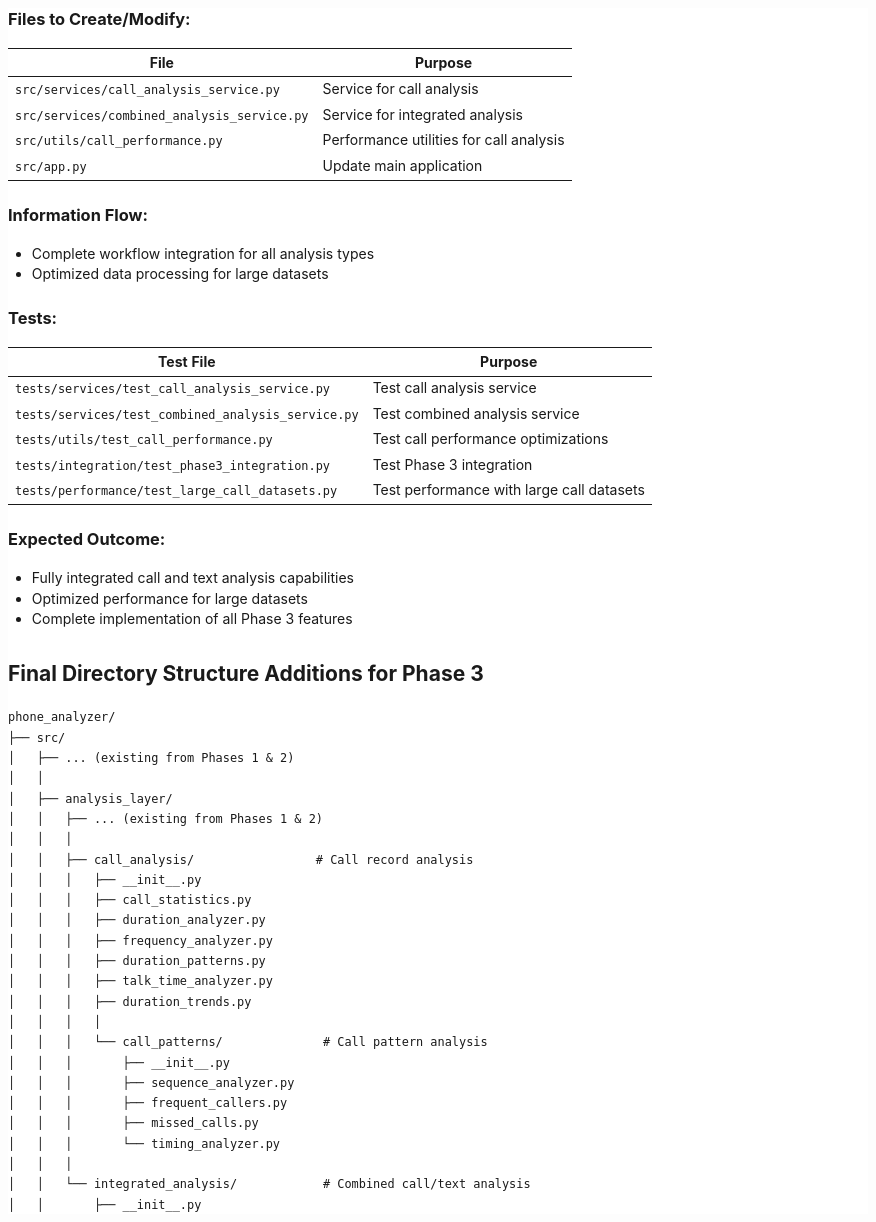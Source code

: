 ### Files to Create/Modify:

| File                                        | Purpose                                 |
| ------------------------------------------- | --------------------------------------- |
| `src/services/call_analysis_service.py`     | Service for call analysis               |
| `src/services/combined_analysis_service.py` | Service for integrated analysis         |
| `src/utils/call_performance.py`             | Performance utilities for call analysis |
| `src/app.py`                                | Update main application                 |

### Information Flow:

- Complete workflow integration for all analysis types
- Optimized data processing for large datasets

### Tests:

| Test File                                          | Purpose                                   |
| -------------------------------------------------- | ----------------------------------------- |
| `tests/services/test_call_analysis_service.py`     | Test call analysis service                |
| `tests/services/test_combined_analysis_service.py` | Test combined analysis service            |
| `tests/utils/test_call_performance.py`             | Test call performance optimizations       |
| `tests/integration/test_phase3_integration.py`     | Test Phase 3 integration                  |
| `tests/performance/test_large_call_datasets.py`    | Test performance with large call datasets |

### Expected Outcome:

- Fully integrated call and text analysis capabilities
- Optimized performance for large datasets
- Complete implementation of all Phase 3 features

## Final Directory Structure Additions for Phase 3

```
phone_analyzer/
├── src/
│   ├── ... (existing from Phases 1 & 2)
│   │
│   ├── analysis_layer/
│   │   ├── ... (existing from Phases 1 & 2)
│   │   │
│   │   ├── call_analysis/                 # Call record analysis
│   │   │   ├── __init__.py
│   │   │   ├── call_statistics.py
│   │   │   ├── duration_analyzer.py
│   │   │   ├── frequency_analyzer.py
│   │   │   ├── duration_patterns.py
│   │   │   ├── talk_time_analyzer.py
│   │   │   ├── duration_trends.py
│   │   │   │
│   │   │   └── call_patterns/              # Call pattern analysis
│   │   │       ├── __init__.py
│   │   │       ├── sequence_analyzer.py
│   │   │       ├── frequent_callers.py
│   │   │       ├── missed_calls.py
│   │   │       └── timing_analyzer.py
│   │   │
│   │   └── integrated_analysis/            # Combined call/text analysis
│   │       ├── __init__.py
```